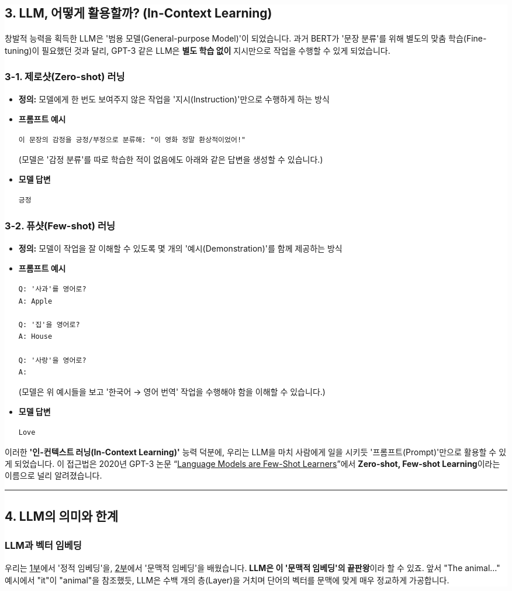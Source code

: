 ## 3. LLM, 어떻게 활용할까? (In-Context Learning)

창발적 능력을 획득한 LLM은 '범용 모델(General-purpose Model)'이 되었습니다. 과거 BERT가 '문장 분류'를 위해 별도의 맞춤 학습(Fine-tuning)이 필요했던 것과 달리, GPT-3 같은 LLM은 **별도 학습 없이** 지시만으로 작업을 수행할 수 있게 되었습니다.

### 3-1. 제로샷(Zero-shot) 러닝

* **정의:** 모델에게 한 번도 보여주지 않은 작업을 '지시(Instruction)'만으로 수행하게 하는 방식

* **프롬프트 예시**
    ```
    이 문장의 감정을 긍정/부정으로 분류해: "이 영화 정말 환상적이었어!"
    ```
    (모델은 '감정 분류'를 따로 학습한 적이 없음에도 아래와 같은 답변을 생성할 수 있습니다.)

* **모델 답변**
    ```
    긍정
    ```

### 3-2. 퓨샷(Few-shot) 러닝

* **정의:** 모델이 작업을 잘 이해할 수 있도록 몇 개의 '예시(Demonstration)'를 함께 제공하는 방식

* **프롬프트 예시**
    ```
    Q: '사과'를 영어로?
    A: Apple

    Q: '집'을 영어로?
    A: House

    Q: '사랑'을 영어로?
    A: 
    ```
    (모델은 위 예시들을 보고 '한국어 → 영어 번역' 작업을 수행해야 함을 이해할 수 있습니다.)

* **모델 답변**
    ```
    Love
    ```

이러한 **'인-컨텍스트 러닝(In-Context Learning)'** 능력 덕분에, 우리는 LLM을 마치 사람에게 일을 시키듯 '프롬프트(Prompt)'만으로 활용할 수 있게 되었습니다. 이 접근법은 2020년 GPT-3 논문 “[Language Models are Few-Shot Learners](https://arxiv.org/abs/2005.14165)”에서 **Zero-shot, Few-shot Learning**이라는 이름으로 널리 알려졌습니다.

---

## 4. LLM의 의미와 한계

### LLM과 벡터 임베딩

우리는 [1부](/posts/ai1-how-does-ai-understand-language/)에서 '정적 임베딩'을, [2부](/posts/ai2-transformers-the-heart-of-modern-ai/)에서 '문맥적 임베딩'을 배웠습니다. **LLM은 이 '문맥적 임베딩'의 끝판왕**이라 할 수 있죠. 앞서 "The animal…" 예시에서 "it"이 "animal"을 참조했듯, LLM은 수백 개의 층(Layer)을 거치며 단어의 벡터를 문맥에 맞게 매우 정교하게 가공합니다.
